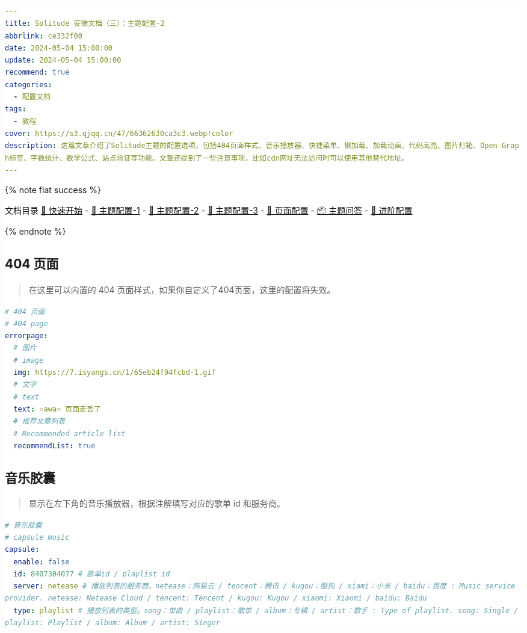 ```yaml
---
title: Solitude 安装文档（三）：主题配置-2
abbrlink: ce332f00
date: 2024-05-04 15:00:00
update: 2024-05-04 15:00:00
recommend: true
categories:
  - 配置文档
tags:
  - 教程
cover: https://s3.qjqq.cn/47/66362630ca3c3.webp!color
description: 这篇文章介绍了Solitude主题的配置选项，包括404页面样式、音乐播放器、快捷菜单、懒加载、加载动画、代码高亮、图片灯箱、Open Graph标签、字数统计、数学公式、站点验证等功能。文章还提到了一些注意事项，比如cdn网址无法访问时可以使用其他替代地址。
---
```


{% note flat success %}

文档目录
[🚀 快速开始](/p/222d372e.html) - [🔩 主题配置-1](/p/c7b87cc.html) - [🏹 主题配置-2](/p/ce332f00.html) - [🎯 主题配置-3](/p/3c80d950.html) - [🔧 页面配置](/p/2d1abc96.html) - [📦 主题问答](/p/feaa1bcb.html) - [📝 进阶配置](/p/53685c23.html)

{% endnote %}

## 404 页面

> 在这里可以内置的 404 页面样式，如果你自定义了404页面，这里的配置将失效。

```yaml
# 404 页面
# 404 page
errorpage:
  # 图片
  # image
  img: https://7.isyangs.cn/1/65eb24f94fcbd-1.gif
  # 文字
  # text
  text: =awa= 页面走丢了
  # 推荐文章列表
  # Recommended article list
  recommendList: true
```

## 音乐胶囊

> 显示在左下角的音乐播放器，根据注解填写对应的歌单 id 和服务商。

```yaml
# 音乐胶囊
# capsule music
capsule:
  enable: false
  id: 8407304077 # 歌单id / playlist id
  server: netease # 播放列表的服务商。netease：网易云 / tencent：腾讯 / kugou：酷狗 / xiami：小米 / baidu：百度 : Music service provider. netease: Netease Cloud / tencent: Tencent / kugou: Kugou / xiaomi: Xiaomi / baidu: Baidu
  type: playlist # 播放列表的类型。song：单曲 / playlist：歌单 / album：专辑 / artist：歌手 : Type of playlist. song: Single / playlist: Playlist / album: Album / artist: Singer
```
